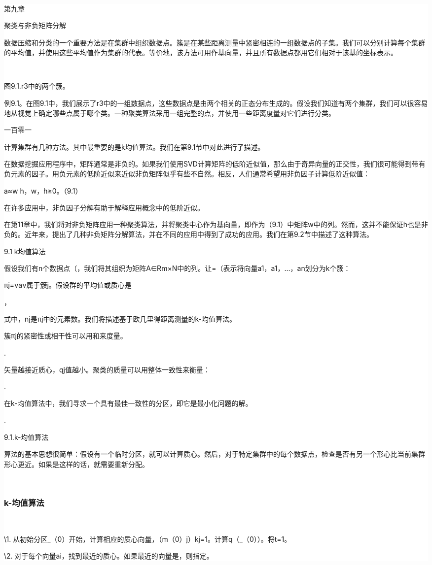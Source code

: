 第九章

聚类与非负矩阵分解

数据压缩和分类的一个重要方法是在集群中组织数据点。簇是在某些距离测量中紧密相连的一组数据点的子集。我们可以分别计算每个集群的平均值，并使用这些平均值作为集群的代表。等价地，该方法可用作基向量，并且所有数据点都用它们相对于该基的坐标表示。

​                                                  

图9.1.r3中的两个簇。

例9.1。在图9.1中，我们展示了r3中的一组数据点，这些数据点是由两个相关的正态分布生成的。假设我们知道有两个集群，我们可以很容易地从视觉上确定哪些点属于哪个类。一种聚类算法采用一组完整的点，并使用一些距离度量对它们进行分类。

一百零一

计算集群有几种方法。其中最重要的是k均值算法。我们在第9.1节中对此进行了描述。

在数据挖掘应用程序中，矩阵通常是非负的。如果我们使用SVD计算矩阵的低阶近似值，那么由于奇异向量的正交性，我们很可能得到带有负元素的因子。用负元素的低阶近似来近似非负矩阵似乎有些不自然。相反，人们通常希望用非负因子计算低阶近似值：

a≈w h，w，h≥0。（9.1）

在许多应用中，非负因子分解有助于解释应用概念中的低阶近似。

在第11章中，我们将对非负矩阵应用一种聚类算法，并将聚类中心作为基向量，即作为（9.1）中矩阵w中的列。然而，这并不能保证h也是非负的。近年来，提出了几种非负矩阵分解算法，并在不同的应用中得到了成功的应用。我们在第9.2节中描述了这种算法。

9.1 k均值算法

假设我们有n个数据点（，我们将其组织为矩阵A∈Rm×N中的列。让=（表示将向量a1，a1，…，an划分为k个簇：

πj=νaν属于簇j。假设群的平均值或质心是

，

式中，nj是πj中的元素数。我们将描述基于欧几里得距离测量的k-均值算法。

簇πj的紧密性或相干性可以用和来度量。

.

矢量越接近质心，qj值越小。聚类的质量可以用整体一致性来衡量：

.

在k-均值算法中，我们寻求一个具有最佳一致性的分区，即它是最小化问题的解。

.

9.1.k-均值算法

算法的基本思想很简单：假设有一个临时分区，就可以计算质心。然后，对于特定集群中的每个数据点，检查是否有另一个形心比当前集群形心更近。如果是这样的话，就需要重新分配。

​             

### k-均值算法

​             

\1.    从初始分区_（0）开始，计算相应的质心向量，（m（0）j）kj=1。计算q（_（0））。将t=1。

\2.    对于每个向量ai，找到最近的质心。如果最近的向量是，则指定。

